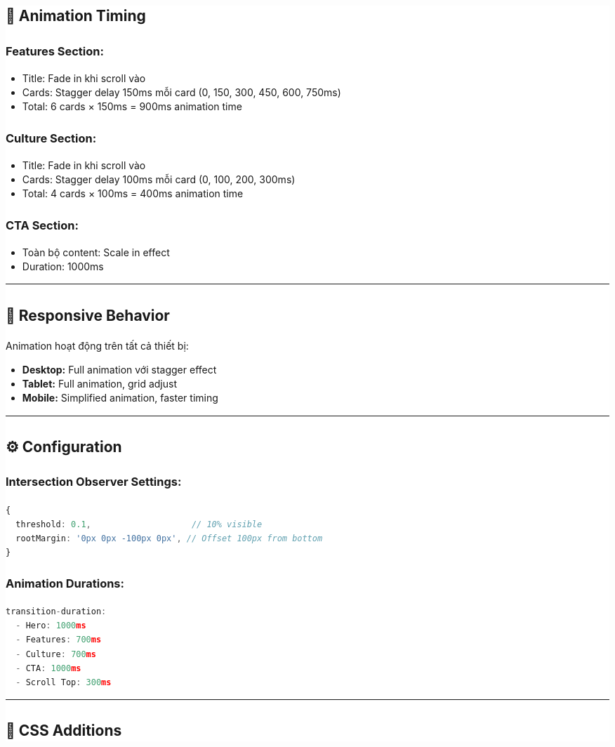 ## 🎯 Animation Timing

### Features Section:
- Title: Fade in khi scroll vào
- Cards: Stagger delay 150ms mỗi card (0, 150, 300, 450, 600, 750ms)
- Total: 6 cards × 150ms = 900ms animation time

### Culture Section:
- Title: Fade in khi scroll vào
- Cards: Stagger delay 100ms mỗi card (0, 100, 200, 300ms)
- Total: 4 cards × 100ms = 400ms animation time

### CTA Section:
- Toàn bộ content: Scale in effect
- Duration: 1000ms

---

## 📱 Responsive Behavior

Animation hoạt động trên tất cả thiết bị:
- **Desktop:** Full animation với stagger effect
- **Tablet:** Full animation, grid adjust
- **Mobile:** Simplified animation, faster timing

---

## ⚙️ Configuration

### Intersection Observer Settings:
```typescript
{
  threshold: 0.1,                    // 10% visible
  rootMargin: '0px 0px -100px 0px', // Offset 100px from bottom
}
```

### Animation Durations:
```typescript
transition-duration:
  - Hero: 1000ms
  - Features: 700ms
  - Culture: 700ms
  - CTA: 1000ms
  - Scroll Top: 300ms
```

---

## 🎨 CSS Additions
